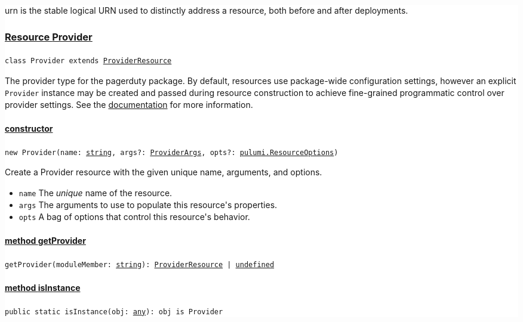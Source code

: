 urn is the stable logical URN used to distinctly address a resource, both before and after
deployments.

<h3 class="pdoc-module-header" id="Provider" data-link-title="Provider">
    <a href="https://github.com/pulumi/pulumi-pagerduty/blob/49956609579c4d787eefd7e91dd815cf0d228647/sdk/nodejs/provider.ts#L13">
        Resource <strong>Provider</strong>
    </a>
</h3>

<pre class="highlight"><code><span class='kr'>class</span> <span class='nx'>Provider</span> <span class='kr'>extends</span> <a href='/docs/reference/pkg/nodejs/pulumi/pulumi/#ProviderResource'>ProviderResource</a></code></pre>

The provider type for the pagerduty package. By default, resources use package-wide configuration
settings, however an explicit `Provider` instance may be created and passed during resource
construction to achieve fine-grained programmatic control over provider settings. See the
[documentation](https://www.pulumi.com/docs/reference/programming-model/#providers) for more information.

<h4 class="pdoc-member-header" id="Provider-constructor">
<a class="pdoc-child-name" href="https://github.com/pulumi/pulumi-pagerduty/blob/49956609579c4d787eefd7e91dd815cf0d228647/sdk/nodejs/provider.ts#L26"> <b>constructor</b></a>
</h4>


<pre class="highlight"><code><span class='kd'></span><span class='kd'>new</span> Provider(name: <span class='kd'><a href='https://developer.mozilla.org/en-US/docs/Web/JavaScript/Reference/Global_Objects/String'>string</a></span>, args?: <a href='#ProviderArgs'>ProviderArgs</a>, opts?: <a href='/docs/reference/pkg/nodejs/pulumi/pulumi/#ResourceOptions'>pulumi.ResourceOptions</a>)</code></pre>


Create a Provider resource with the given unique name, arguments, and options.

* `name` The _unique_ name of the resource.
* `args` The arguments to use to populate this resource&#39;s properties.
* `opts` A bag of options that control this resource&#39;s behavior.

<h4 class="pdoc-member-header" id="Provider-getProvider">
<a class="pdoc-child-name" href="https://github.com/pulumi/pulumi-pagerduty/blob/49956609579c4d787eefd7e91dd815cf0d228647/sdk/nodejs/provider.ts#L13">method <b>getProvider</b></a>
</h4>


<pre class="highlight"><code><span class='kd'></span>getProvider(moduleMember: <span class='kd'><a href='https://developer.mozilla.org/en-US/docs/Web/JavaScript/Reference/Global_Objects/String'>string</a></span>): <a href='/docs/reference/pkg/nodejs/pulumi/pulumi/#ProviderResource'>ProviderResource</a> | <span class='kd'><a href='https://developer.mozilla.org/en-US/docs/Web/JavaScript/Reference/Global_Objects/undefined'>undefined</a></span></code></pre>

<h4 class="pdoc-member-header" id="Provider-isInstance">
<a class="pdoc-child-name" href="https://github.com/pulumi/pulumi-pagerduty/blob/49956609579c4d787eefd7e91dd815cf0d228647/sdk/nodejs/provider.ts#L21">method <b>isInstance</b></a>
</h4>


<pre class="highlight"><code><span class='kd'>public static </span>isInstance(obj: <span class='kd'><a href='https://www.typescriptlang.org/docs/handbook/basic-types.html#any'>any</a></span>): obj is Provider</code></pre>
